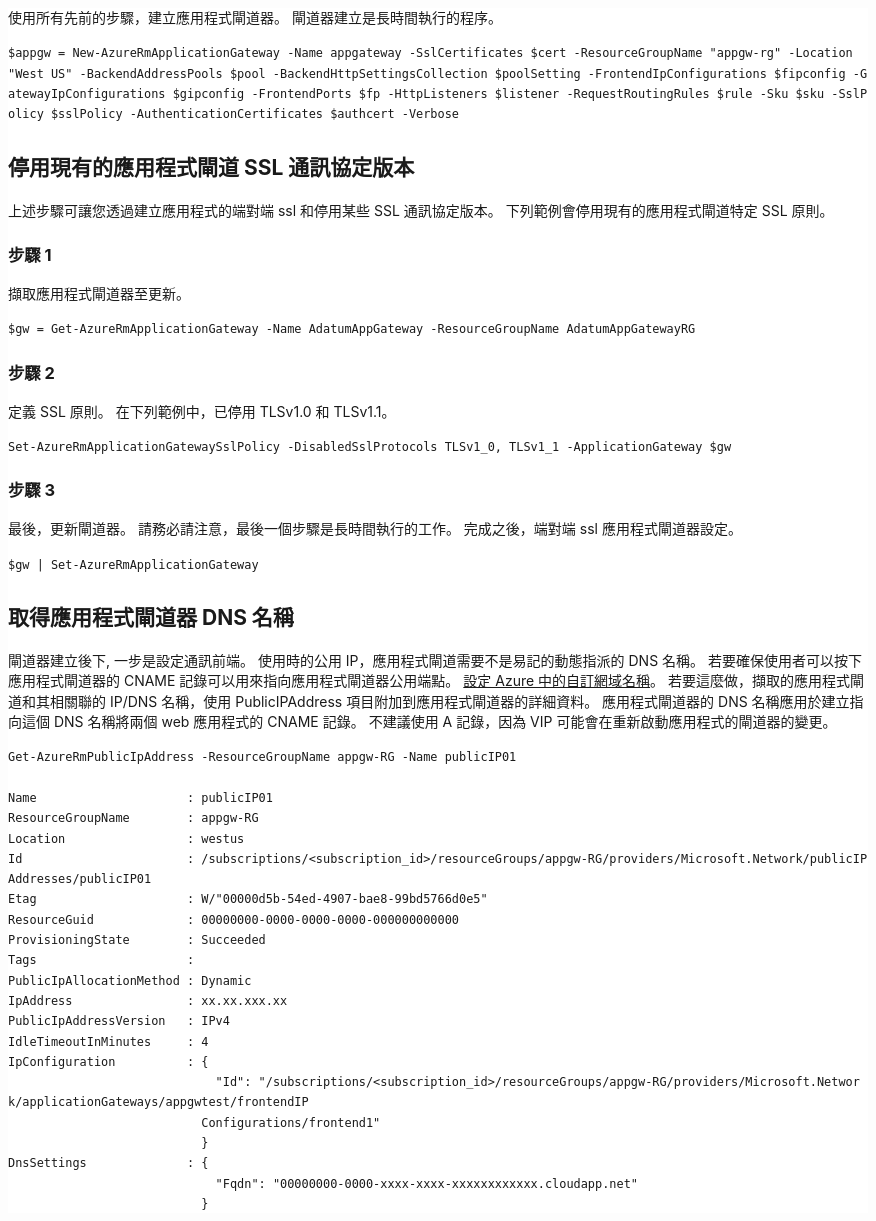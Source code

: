 使用所有先前的步驟，建立應用程式閘道器。 閘道器建立是長時間執行的程序。

    $appgw = New-AzureRmApplicationGateway -Name appgateway -SslCertificates $cert -ResourceGroupName "appgw-rg" -Location "West US" -BackendAddressPools $pool -BackendHttpSettingsCollection $poolSetting -FrontendIpConfigurations $fipconfig -GatewayIpConfigurations $gipconfig -FrontendPorts $fp -HttpListeners $listener -RequestRoutingRules $rule -Sku $sku -SslPolicy $sslPolicy -AuthenticationCertificates $authcert -Verbose

## <a name="disable-ssl-protocol-versions-on-an-existing-application-gateway"></a>停用現有的應用程式閘道 SSL 通訊協定版本

上述步驟可讓您透過建立應用程式的端對端 ssl 和停用某些 SSL 通訊協定版本。 下列範例會停用現有的應用程式閘道特定 SSL 原則。

### <a name="step-1"></a>步驟 1

擷取應用程式閘道器至更新。

    $gw = Get-AzureRmApplicationGateway -Name AdatumAppGateway -ResourceGroupName AdatumAppGatewayRG

### <a name="step-2"></a>步驟 2

定義 SSL 原則。 在下列範例中，已停用 TLSv1.0 和 TLSv1.1。

    Set-AzureRmApplicationGatewaySslPolicy -DisabledSslProtocols TLSv1_0, TLSv1_1 -ApplicationGateway $gw

### <a name="step-3"></a>步驟 3

最後，更新閘道器。 請務必請注意，最後一個步驟是長時間執行的工作。 完成之後，端對端 ssl 應用程式閘道器設定。

    $gw | Set-AzureRmApplicationGateway

## <a name="get-application-gateway-dns-name"></a>取得應用程式閘道器 DNS 名稱

閘道器建立後下, 一步是設定通訊前端。 使用時的公用 IP，應用程式閘道需要不是易記的動態指派的 DNS 名稱。 若要確保使用者可以按下應用程式閘道器的 CNAME 記錄可以用來指向應用程式閘道器公用端點。 [設定 Azure 中的自訂網域名稱](../cloud-services/cloud-services-custom-domain-name-portal.md)。 若要這麼做，擷取的應用程式閘道和其相關聯的 IP/DNS 名稱，使用 PublicIPAddress 項目附加到應用程式閘道器的詳細資料。 應用程式閘道器的 DNS 名稱應用於建立指向這個 DNS 名稱將兩個 web 應用程式的 CNAME 記錄。 不建議使用 A 記錄，因為 VIP 可能會在重新啟動應用程式的閘道器的變更。
    
    Get-AzureRmPublicIpAddress -ResourceGroupName appgw-RG -Name publicIP01
        
    Name                     : publicIP01
    ResourceGroupName        : appgw-RG
    Location                 : westus
    Id                       : /subscriptions/<subscription_id>/resourceGroups/appgw-RG/providers/Microsoft.Network/publicIPAddresses/publicIP01
    Etag                     : W/"00000d5b-54ed-4907-bae8-99bd5766d0e5"
    ResourceGuid             : 00000000-0000-0000-0000-000000000000
    ProvisioningState        : Succeeded
    Tags                     : 
    PublicIpAllocationMethod : Dynamic
    IpAddress                : xx.xx.xxx.xx
    PublicIpAddressVersion   : IPv4
    IdleTimeoutInMinutes     : 4
    IpConfiguration          : {
                                 "Id": "/subscriptions/<subscription_id>/resourceGroups/appgw-RG/providers/Microsoft.Network/applicationGateways/appgwtest/frontendIP
                               Configurations/frontend1"
                               }
    DnsSettings              : {
                                 "Fqdn": "00000000-0000-xxxx-xxxx-xxxxxxxxxxxx.cloudapp.net"
                               }
